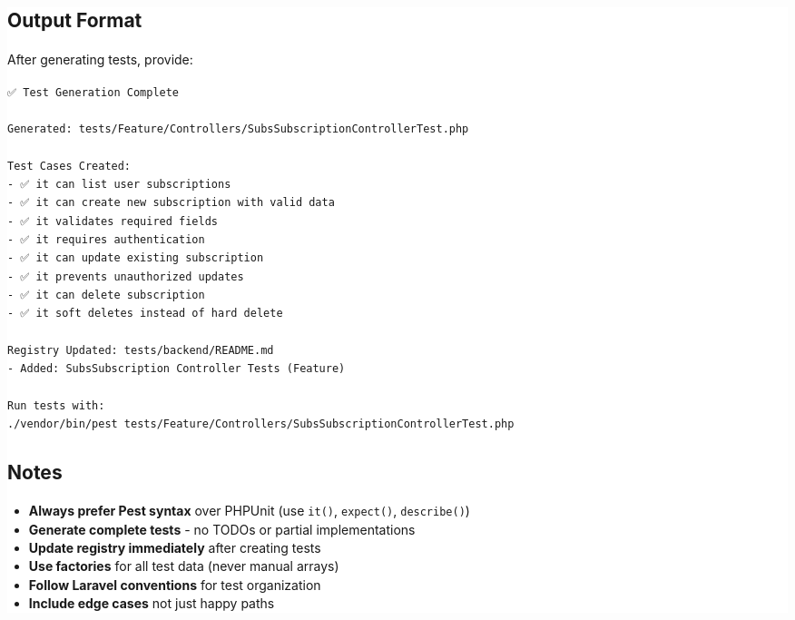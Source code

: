 ## Output Format

After generating tests, provide:

```
✅ Test Generation Complete

Generated: tests/Feature/Controllers/SubsSubscriptionControllerTest.php

Test Cases Created:
- ✅ it can list user subscriptions
- ✅ it can create new subscription with valid data
- ✅ it validates required fields
- ✅ it requires authentication
- ✅ it can update existing subscription
- ✅ it prevents unauthorized updates
- ✅ it can delete subscription
- ✅ it soft deletes instead of hard delete

Registry Updated: tests/backend/README.md
- Added: SubsSubscription Controller Tests (Feature)

Run tests with:
./vendor/bin/pest tests/Feature/Controllers/SubsSubscriptionControllerTest.php
```

## Notes

- **Always prefer Pest syntax** over PHPUnit (use `it()`, `expect()`, `describe()`)
- **Generate complete tests** - no TODOs or partial implementations
- **Update registry immediately** after creating tests
- **Use factories** for all test data (never manual arrays)
- **Follow Laravel conventions** for test organization
- **Include edge cases** not just happy paths
